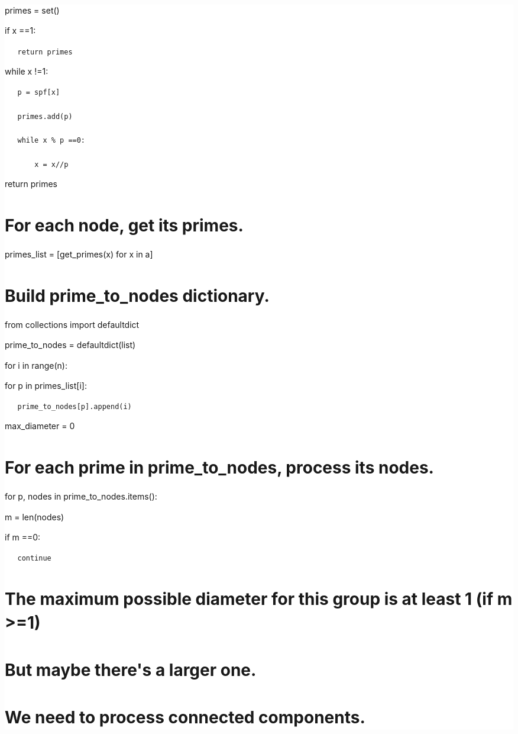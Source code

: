    primes = set()

   if x ==1:

       return primes

   while x !=1:

       p = spf[x]

       primes.add(p)

       while x % p ==0:

           x = x//p

   return primes

# For each node, get its primes.

primes_list = [get_primes(x) for x in a]

# Build prime_to_nodes dictionary.

from collections import defaultdict

prime_to_nodes = defaultdict(list)

for i in range(n):

   for p in primes_list[i]:

       prime_to_nodes[p].append(i)

max_diameter = 0

# For each prime in prime_to_nodes, process its nodes.

for p, nodes in prime_to_nodes.items():

   m = len(nodes)

   if m ==0:

       continue

   # The maximum possible diameter for this group is at least 1 (if m >=1)

   # But maybe there's a larger one.

   # We need to process connected components.
